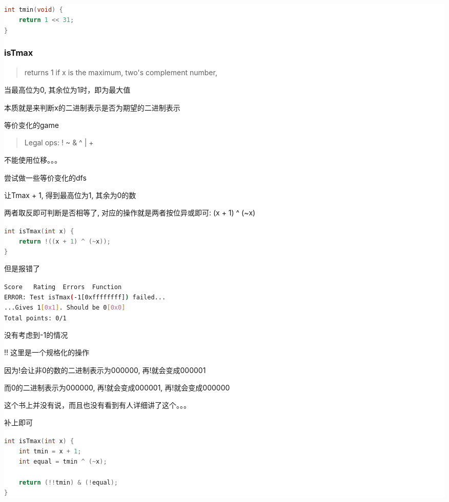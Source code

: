 ```c
int tmin(void) {
    return 1 << 31;
}
```

### isTmax

> returns 1 if x is the maximum, two's complement number,

当最高位为0, 其余位为1时，即为最大值

本质就是来判断x的二进制表示是否为期望的二进制表示

等价变化的game

> Legal ops: ! ~ & ^ | +

不能使用位移。。。

尝试做一些等价变化的dfs

让Tmax + 1, 得到最高位为1, 其余为0的数

两者取反即可判断是否相等了, 对应的操作就是两者按位异或即可: (x + 1) ^ (~x)

```c
int isTmax(int x) {
    return !((x + 1) ^ (~x));
}
```

但是报错了
```bash
Score	Rating	Errors	Function
ERROR: Test isTmax(-1[0xffffffff]) failed...
...Gives 1[0x1]. Should be 0[0x0]
Total points: 0/1
```

没有考虑到-1的情况

$!!$ 这里是一个规格化的操作

因为!会让非0的数的二进制表示为000000, 再!就会变成000001

而0的二进制表示为000000, 再!就会变成000001, 再!就会变成000000

这个书上并没有说，而且也没有看到有人详细讲了这个。。。

补上即可

```c
int isTmax(int x) {
    int tmin = x + 1;
    int equal = tmin ^ (~x);

    return (!!tmin) & (!equal);
}
```
